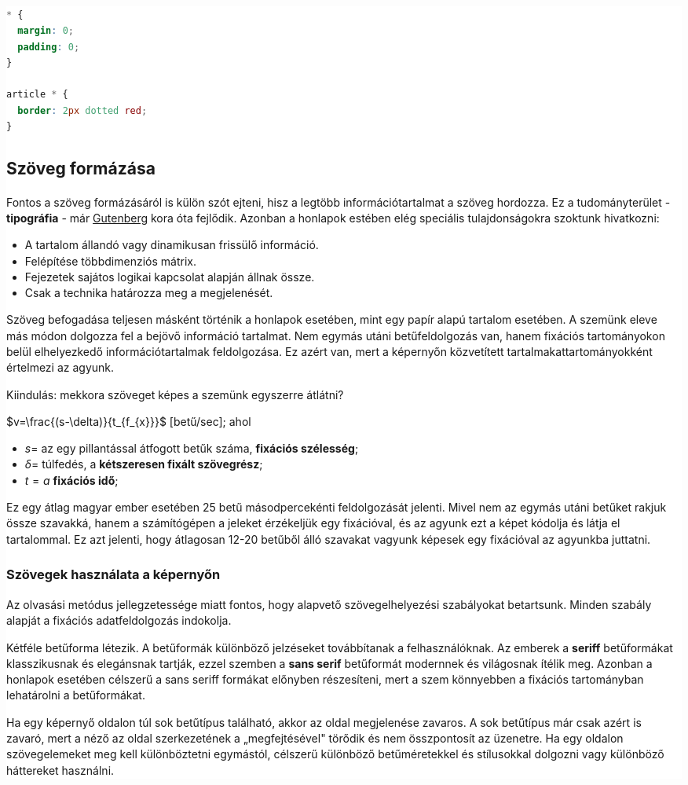 ```css
* {
  margin: 0;
  padding: 0;
}

article * {
  border: 2px dotted red;
}
```

## Szöveg formázása

Fontos a szöveg formázásáról is külön szót ejteni, hisz a legtöbb információtartalmat a szöveg hordozza. Ez a tudományterület - **tipográfia** - már [Gutenberg](https://en.wikipedia.org/wiki/Johannes_Gutenberg) kora óta fejlődik. Azonban a honlapok estében elég speciális tulajdonságokra szoktunk hivatkozni:

* A tartalom állandó vagy dinamikusan frissülő információ.
* Felépítése többdimenziós mátrix.
* Fejezetek sajátos logikai kapcsolat alapján állnak össze.
* Csak a technika határozza meg a megjelenését.

Szöveg befogadása teljesen másként történik a honlapok esetében, mint egy papír alapú tartalom esetében. A szemünk eleve más módon dolgozza fel a bejövő információ tartalmat. Nem egymás utáni betűfeldolgozás van, hanem fixációs tartományokon belül elhelyezkedő információtartalmak feldolgozása. Ez azért van, mert a képernyőn közvetített tartalmakattartományokként értelmezi az agyunk.

Kiindulás: mekkora szöveget képes a szemünk egyszerre átlátni?

$v=\frac{(s-\delta)}{t_{f_{x}}}$ [betű/sec]; ahol
* $s=$ az egy pillantással átfogott betűk száma, **fixációs szélesség**;
* $\delta=$ túlfedés, a **kétszeresen fixált szövegrész**;
* $t=a$ **fixációs idő**;

Ez egy átlag magyar ember esetében 25 betű másodpercekénti feldolgozását jelenti. Mivel nem az egymás utáni betűket rakjuk össze szavakká, hanem a számítógépen a jeleket érzékeljük egy fixációval, és az agyunk ezt a képet kódolja és látja el tartalommal. Ez azt jelenti, hogy átlagosan 12-20 betűből álló szavakat vagyunk képesek egy fixációval az agyunkba juttatni.

### Szövegek használata a képernyőn

Az olvasási metódus jellegzetessége miatt fontos, hogy alapvető szövegelhelyezési szabályokat betartsunk. Minden szabály alapját a fixációs adatfeldolgozás indokolja.

Kétféle betűforma létezik. A betűformák különböző jelzéseket továbbítanak a felhasználóknak. Az emberek a **seriff** betűformákat klasszikusnak és elegánsnak tartják, ezzel szemben a **sans serif** betűformát modernnek és világosnak ítélik meg. Azonban a honlapok esetében célszerű a sans seriff formákat előnyben részesíteni, mert a szem könnyebben a fixációs tartományban lehatárolni a betűformákat.

Ha egy képernyő oldalon túl sok betűtípus található, akkor az oldal megjelenése zavaros. A sok betűtípus már csak azért is zavaró, mert a néző az oldal szerkezetének a „megfejtésével" törődik és nem összpontosít az üzenetre. Ha egy oldalon szövegelemeket meg kell különböztetni egymástól, célszerű különböző betűméretekkel és stílusokkal dolgozni vagy különböző háttereket használni.
